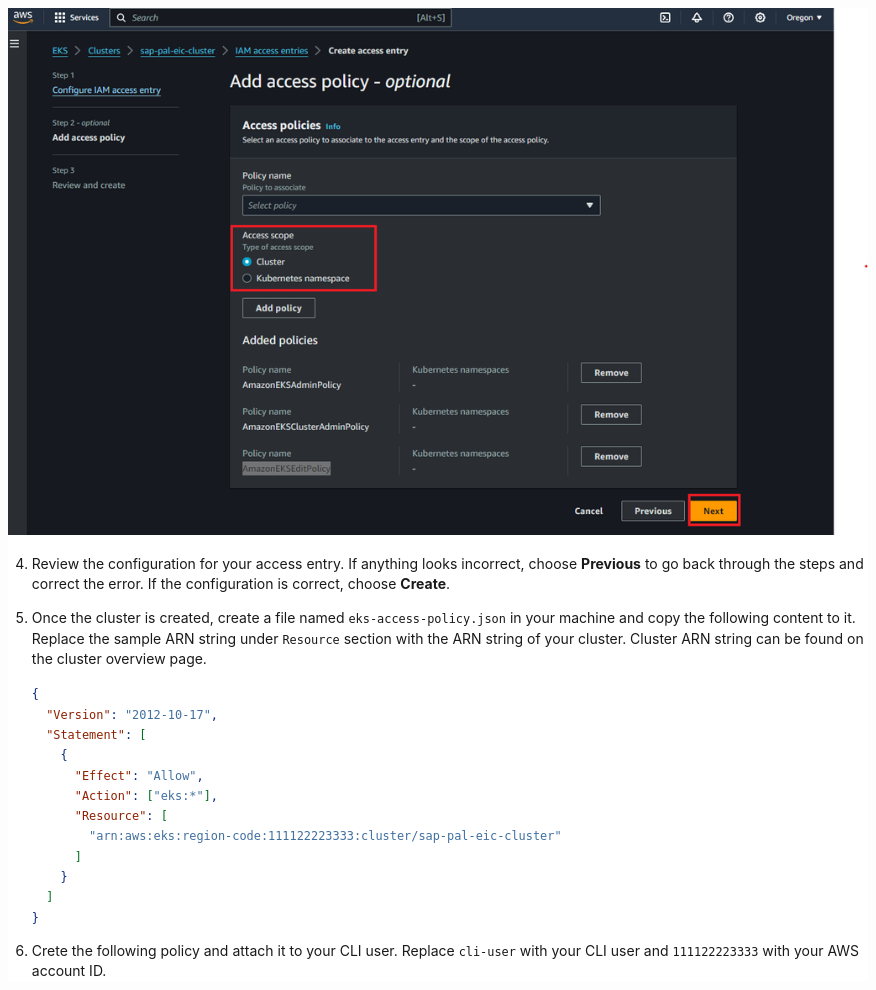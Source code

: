    ![Alt Text](/assets/aws/ha-mode/create-eks-10.png)

4. Review the configuration for your access entry. If anything looks incorrect, choose **Previous** to go back through the steps and correct the error. If the configuration is correct, choose **Create**.

5. Once the cluster is created, create a file named `eks-access-policy.json` in your machine and copy the following content to it. Replace the sample ARN string under `Resource` section with the ARN string of your cluster. Cluster ARN string can be found on the cluster overview page.

   ```json
   {
     "Version": "2012-10-17",
     "Statement": [
       {
         "Effect": "Allow",
         "Action": ["eks:*"],
         "Resource": [
           "arn:aws:eks:region-code:111122223333:cluster/sap-pal-eic-cluster"
         ]
       }
     ]
   }
   ```

6. Crete the following policy and attach it to your CLI user. Replace `cli-user` with your CLI user and `111122223333` with your AWS account ID.
